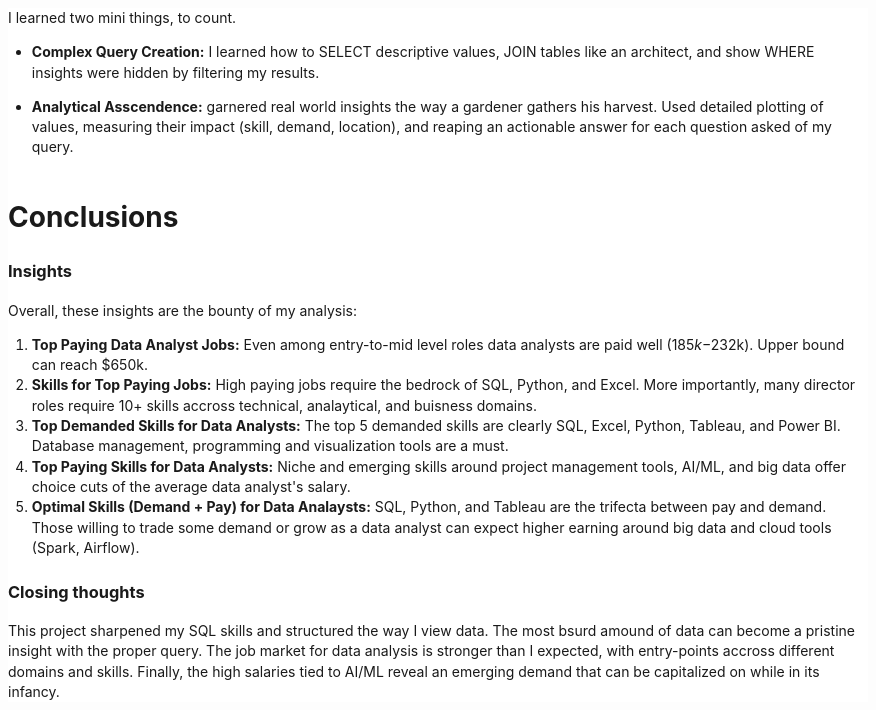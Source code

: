 I learned two mini things, to count.

- **Complex Query Creation:** I learned how to SELECT descriptive values, JOIN tables like an architect, and show WHERE insights were hidden by filtering my results.

- **Analytical Asscendence:** garnered real world insights the way a gardener gathers his harvest. Used detailed plotting of values, measuring their impact (skill, demand, location), and reaping an actionable answer for each question asked of my query. 

# Conclusions

### Insights
Overall, these insights are the bounty of my analysis:

1. **Top Paying Data Analyst Jobs:** Even among entry-to-mid level roles data analysts are paid well ($185k-$232k). Upper bound can reach $650k.
2. **Skills for Top Paying Jobs:** High paying jobs require the bedrock of SQL, Python, and Excel. More importantly, many director roles require 10+ skills accross technical, analaytical, and buisness domains. 
3. **Top Demanded Skills for Data Analysts:** The top 5 demanded skills are clearly SQL, Excel, Python, Tableau, and Power BI. Database management, programming and visualization tools are a must. 
4.  **Top Paying Skills for Data Analysts:** Niche and emerging skills around project management tools, AI/ML, and big data offer choice cuts of the average data analyst's salary. 
5. **Optimal Skills (Demand + Pay) for Data Analaysts:** SQL, Python, and Tableau are the trifecta between pay and demand. Those willing to trade some demand or grow as a data analyst can expect higher earning around big data and cloud tools (Spark, Airflow). 

### Closing thoughts

This project sharpened my SQL skills and structured the way I view data. The most bsurd amound of data can become a pristine insight with the proper query. The job market for data analysis is stronger than I expected, with entry-points accross different domains and skills. Finally, the high salaries tied to AI/ML reveal an emerging demand that can be capitalized on while in its infancy. 
